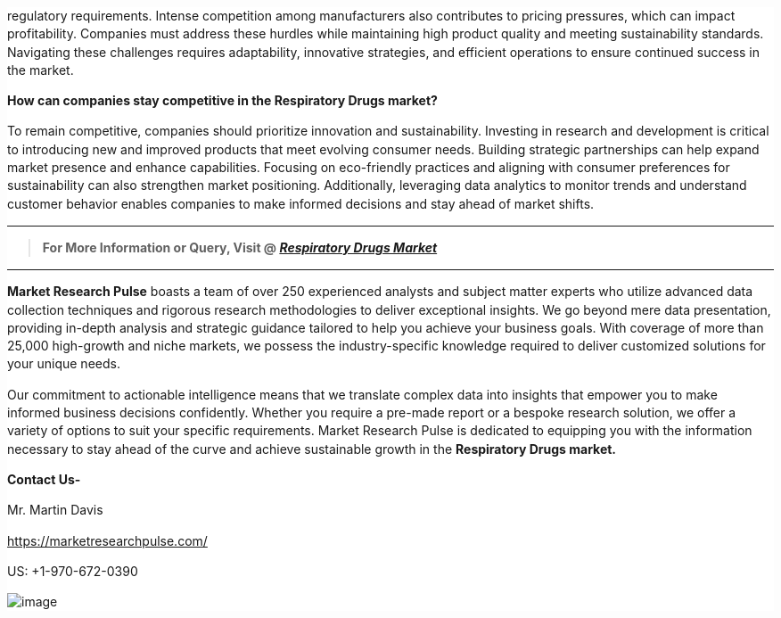 regulatory requirements. Intense competition among manufacturers also contributes to pricing pressures, which can impact profitability. Companies must address these hurdles while maintaining high product quality and meeting sustainability standards. Navigating these challenges requires adaptability, innovative strategies, and efficient operations to ensure continued success in the market.</p><p><strong>How can companies stay competitive in the Respiratory Drugs market?</strong></p><p>To remain competitive, companies should prioritize innovation and sustainability. Investing in research and development is critical to introducing new and improved products that meet evolving consumer needs. Building strategic partnerships can help expand market presence and enhance capabilities. Focusing on eco-friendly practices and aligning with consumer preferences for sustainability can also strengthen market positioning. Additionally, leveraging data analytics to monitor trends and understand customer behavior enables companies to make informed decisions and stay ahead of market shifts.</p><hr /><blockquote><p><strong>For More Information or Query, Visit @&nbsp;<em><a href="https://marketresearchpulse.com/report/77231/respiratory-drugs-market?utm_source=Linkedin&utm_medium=019">Respiratory Drugs Market</a></em></strong></p></blockquote><hr /><p><strong>Market Research Pulse</strong> boasts a team of over 250 experienced analysts and subject matter experts who utilize advanced data collection techniques and rigorous research methodologies to deliver exceptional insights. We go beyond mere data presentation, providing in-depth analysis and strategic guidance tailored to help you achieve your business goals. With coverage of more than 25,000 high-growth and niche markets, we possess the industry-specific knowledge required to deliver customized solutions for your unique needs.</p><p>Our commitment to actionable intelligence means that we translate complex data into insights that empower you to make informed business decisions confidently. Whether you require a pre-made report or a bespoke research solution, we offer a variety of options to suit your specific requirements. Market Research Pulse is dedicated to equipping you with the information necessary to stay ahead of the curve and achieve sustainable growth in the <strong>Respiratory Drugs market.</strong></p><p><strong>Contact Us-</strong></p><p>Mr. Martin Davis</p><p>https://marketresearchpulse.com/</p><p>US: +1-970-672-0390</p>
![image](https://github.com/user-attachments/assets/bf3d87db-5f33-4f5a-a225-4a06541fd312)
